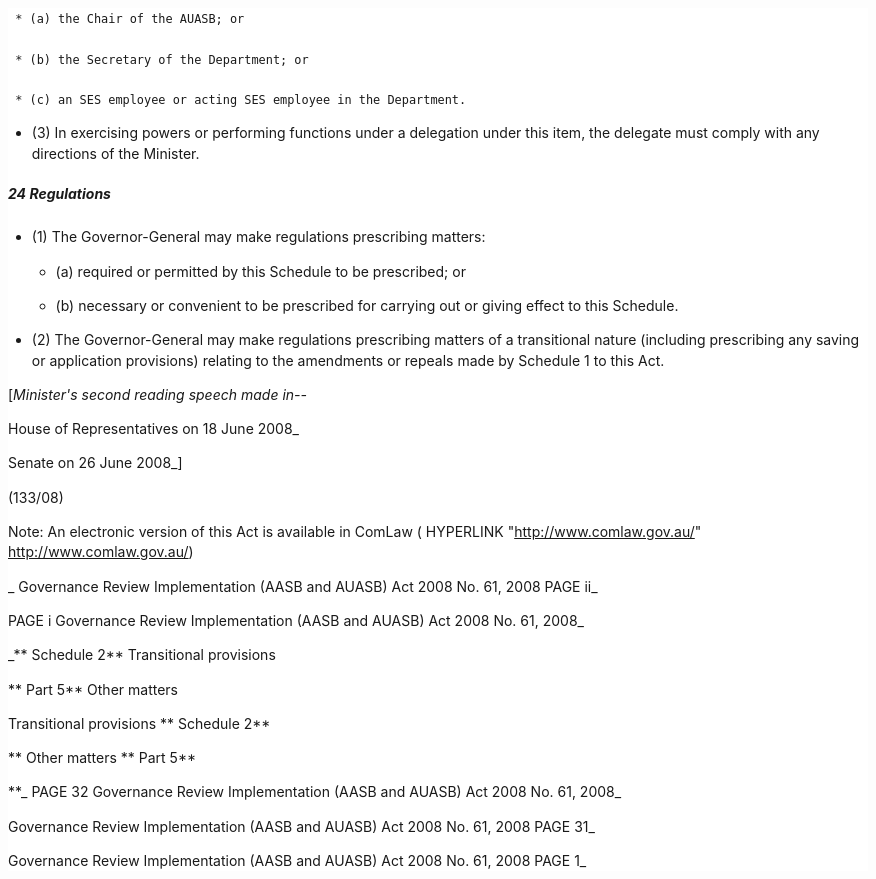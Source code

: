      * (a) the Chair of the AUASB; or

     * (b) the Secretary of the Department; or

     * (c) an SES employee or acting SES employee in the Department.

  * (3) In exercising powers or performing functions under a delegation under this item, the delegate must comply with any directions of the Minister.

##### 24  Regulations

  * (1) The Governor-General may make regulations prescribing matters:

     * (a) required or permitted by this Schedule to be prescribed; or

     * (b) necessary or convenient to be prescribed for carrying out or giving effect to this Schedule.

  * (2) The Governor-General may make regulations prescribing matters of a transitional nature (including prescribing any saving or application provisions) relating to the amendments or repeals made by Schedule 1 to this Act.

[_Minister's second reading speech made in--_

House of Representatives on 18 June 2008_

Senate on 26 June 2008_]

(133/08)

 Note: An electronic version of this Act is available in ComLaw ( HYPERLINK "http://www.comlaw.gov.au/" http://www.comlaw.gov.au/)

_  Governance Review Implementation (AASB and AUASB) Act 2008         No. 61, 2008        PAGE ii_

 PAGE i         Governance Review Implementation (AASB and AUASB) Act 2008         No. 61, 2008_

_**  Schedule 2**    Transitional provisions

**  Part 5**    Other matters

  Transitional provisions **   Schedule 2**

**  Other matters **   Part 5**

**_ PAGE 32              Governance Review Implementation (AASB and AUASB) Act 2008         No. 61, 2008_

  Governance Review Implementation (AASB and AUASB) Act 2008         No. 61, 2008             PAGE 31_

  Governance Review Implementation (AASB and AUASB) Act 2008         No. 61, 2008        PAGE 1_

